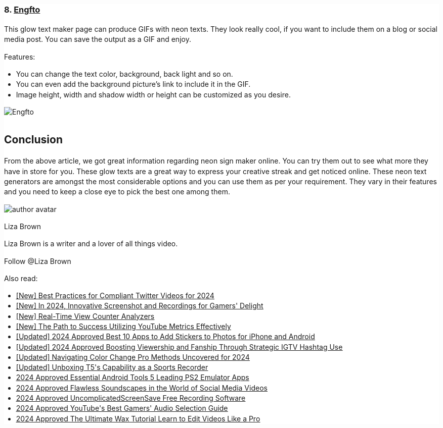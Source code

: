 ### 8. [Engfto](http://engfto.com/index/designer%5Fneon%5Ftexts%5Fcreate%5Fneon%5Flogo/0-5)

This glow text maker page can produce GIFs with neon texts. They look really cool, if you want to include them on a blog or social media post. You can save the output as a GIF and enjoy.

Features:

* You can change the text color, background, back light and so on.
* You can even add the background picture’s link to include it in the GIF.
* Image height, width and shadow width or height can be customized as you desire.

![Engfto](https://images.wondershare.com/filmora/article-images/Engfto.jpg)

## Conclusion

From the above article, we got great information regarding neon sign maker online. You can try them out to see what more they have in store for you. These glow texts are a great way to express your creative streak and get noticed online. These neon text generators are amongst the most considerable options and you can use them as per your requirement. They vary in their features and you need to keep a close eye to pick the best one among them.

![author avatar](https://lh5.googleusercontent.com/-AIMmjowaFs4/AAAAAAAAAAI/AAAAAAAAABc/Y5UmwDaI7HU/s250-c-k/photo.jpg)

Liza Brown

Liza Brown is a writer and a lover of all things video.

Follow @Liza Brown

<span class="atpl-alsoreadstyle">Also read:</span>
<div><ul>
<li><a href="https://twitter-clips.techidaily.com/new-best-practices-for-compliant-twitter-videos-for-2024/"><u>[New] Best Practices for Compliant Twitter Videos for 2024</u></a></li>
<li><a href="https://digital-screen-recording.techidaily.com/new-in-2024-innovative-screenshot-and-recordings-for-gamers-delight/"><u>[New] In 2024, Innovative Screenshot and Recordings for Gamers' Delight</u></a></li>
<li><a href="https://youtube-help.techidaily.com/new-real-time-view-counter-analyzers/"><u>[New] Real-Time View Counter Analyzers</u></a></li>
<li><a href="https://facebook-record-videos.techidaily.com/new-the-path-to-success-utilizing-youtube-metrics-effectively/"><u>[New] The Path to Success  Utilizing YouTube Metrics Effectively</u></a></li>
<li><a href="https://fox-friendly.techidaily.com/updated-2024-approved-best-10-apps-to-add-stickers-to-photos-for-iphone-and-android/"><u>[Updated] 2024 Approved  Best 10 Apps to Add Stickers to Photos for iPhone and Android</u></a></li>
<li><a href="https://instagram-clips.techidaily.com/updated-2024-approved-boosting-viewership-and-fanship-through-strategic-igtv-hashtag-use/"><u>[Updated] 2024 Approved  Boosting Viewership and Fanship Through Strategic IGTV Hashtag Use</u></a></li>
<li><a href="https://fox-hovers.techidaily.com/updated-navigating-color-change-pro-methods-uncovered-for-2024/"><u>[Updated] Navigating Color Change  Pro Methods Uncovered for 2024</u></a></li>
<li><a href="https://fox-info.techidaily.com/updated-unboxing-t5s-capability-as-a-sports-recorder/"><u>[Updated] Unboxing T5's Capability as a Sports Recorder</u></a></li>
<li><a href="https://screen-mirroring-recording.techidaily.com/2024-approved-essential-android-tools-5-leading-ps2-emulator-apps/"><u>2024 Approved  Essential Android Tools  5 Leading PS2 Emulator Apps</u></a></li>
<li><a href="https://youtube-help.techidaily.com/2024-approved-flawless-soundscapes-in-the-world-of-social-media-videos/"><u>2024 Approved  Flawless Soundscapes in the World of Social Media Videos</u></a></li>
<li><a href="https://screen-capture.techidaily.com/2024-approved-uncomplicatedscreensave-free-recording-software/"><u>2024 Approved  UncomplicatedScreenSave  Free Recording Software</u></a></li>
<li><a href="https://facebook-video-share.techidaily.com/2024-approved-youtubes-best-gamers-audio-selection-guide/"><u>2024 Approved  YouTube's Best Gamers' Audio Selection Guide</u></a></li>
<li><a href="https://video-content-creator.techidaily.com/2024-approved-the-ultimate-wax-tutorial-learn-to-edit-videos-like-a-pro/"><u>2024 Approved The Ultimate Wax Tutorial Learn to Edit Videos Like a Pro</u></a></li>